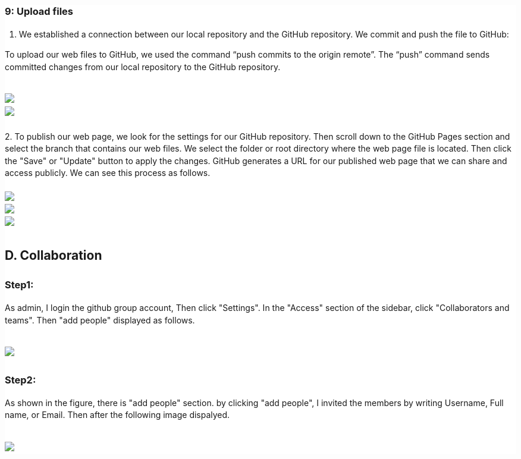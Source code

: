 ### 9: Upload files

  1. We established a connection between our local repository and the GitHub repository.
We commit and push the file to GitHub:

To upload our web files to GitHub, we used the command “push commits to the origin remote”.
The “push” command sends committed changes from our local repository to the GitHub repository.

 <br>

<img style="float: center;" width=100% src="image/commit.jpg">

 <br>
<img style="float: center;" width=100% src="image/push.jpg">
  <br>
   
<br>
 2. 
To publish our web page, we look for the settings for our GitHub repository. Then scroll down to the GitHub Pages section and select the branch that contains our web files.
We select the folder or root directory where the web page file is located.
Then click the "Save" or "Update" button to apply the changes.
GitHub generates a URL for our published web page that we can share and access publicly. We can see this process as follows.
<br>

<br>
<img style="float: center;" width=100% src="image/setting.jpg">

<br>
<img style="float: center;" width=100% src="image/page.jpg">
<br>
<img style="float: center;" width=100% src="image/save.jpg">


## D. Collaboration
 ### Step1: 
   As admin, I login the github group account, Then click  "Settings". In the "Access" section of the sidebar, click "Collaborators and teams". Then "add people" displayed as follows.

<br>
<img style="float: center;" width=100% src="image/add.jpg">
<br>

 ### Step2: 
As shown in the figure, there is   "add people" section.
 by clicking "add people", I invited the members by writing Username, Full name, or Email. Then after the following image dispalyed.

<br>
<img style="float: center;" width=100% src="image/select.jpg">
<br>
